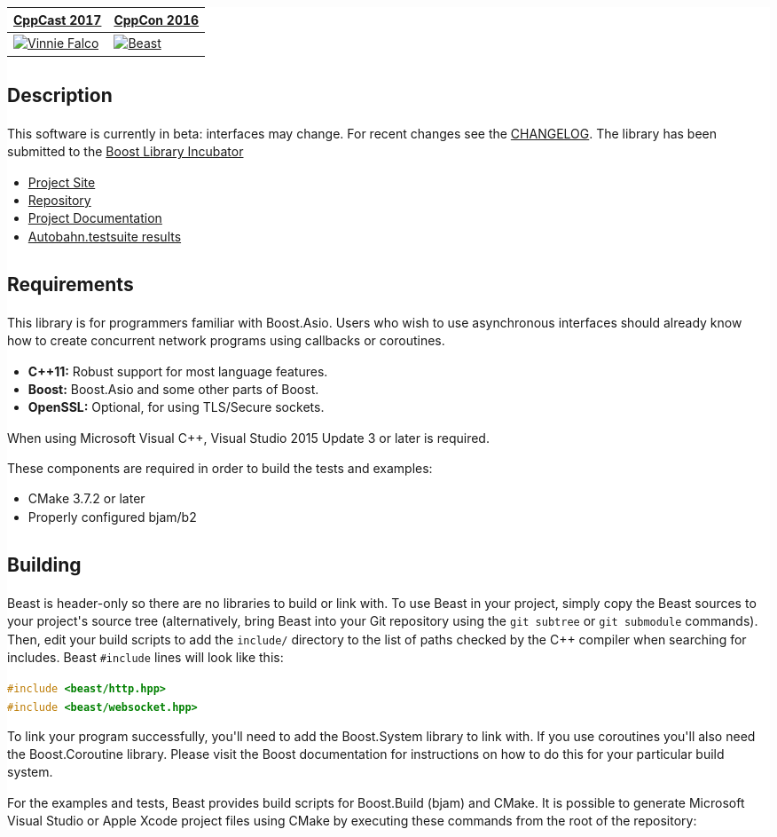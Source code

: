 | <a href="http://cppcast.com/2017/01/vinnie-falco/">CppCast 2017</a> | <a href="https://raw.githubusercontent.com/vinniefalco/Beast/master/doc/images/CppCon2016.pdf">CppCon 2016</a> |
| ------------ | ----------- |
| <a href="http://cppcast.com/2017/01/vinnie-falco/"><img width="180" height="180" alt="Vinnie Falco" src="https://avatars1.githubusercontent.com/u/1503976?v=3&u=76c56d989ef4c09625256662eca2775df78a16ad&s=180"></a> | <a href="https://www.youtube.com/watch?v=uJZgRcvPFwI"><img width="320" height = "180" alt="Beast" src="https://raw.githubusercontent.com/vinniefalco/Beast/master/doc/images/CppCon2016.png"></a> |

## Description

This software is currently in beta: interfaces may change.
For recent changes see the [CHANGELOG](CHANGELOG.md).
The library has been submitted to the
[Boost Library Incubator](http://rrsd.com/blincubator.com/bi_library/beast-2/?gform_post_id=1579)

* [Project Site](http://vinniefalco.github.io/)
* [Repository](https://github.com/vinniefalco/Beast)
* [Project Documentation](http://vinniefalco.github.io/beast/)
* [Autobahn.testsuite results](http://vinniefalco.github.io/autobahn/index.html)

## Requirements

This library is for programmers familiar with Boost.Asio. Users
who wish to use asynchronous interfaces should already know how to
create concurrent network programs using callbacks or coroutines.

* **C++11:** Robust support for most language features.
* **Boost:** Boost.Asio and some other parts of Boost.
* **OpenSSL:** Optional, for using TLS/Secure sockets.

When using Microsoft Visual C++, Visual Studio 2015 Update 3 or later is required.

These components are required in order to build the tests and examples:

* CMake 3.7.2 or later
* Properly configured bjam/b2

## Building

Beast is header-only so there are no libraries to build or link with.
To use Beast in your project, simply copy the Beast sources to your
project's source tree (alternatively, bring Beast into your Git repository
using the `git subtree` or `git submodule` commands). Then, edit your
 build scripts to add the `include/` directory to the list of paths checked
 by the C++ compiler when searching for includes. Beast `#include` lines
 will look like this:
```C++
#include <beast/http.hpp>
#include <beast/websocket.hpp>
```

To link your program successfully, you'll need to add the Boost.System
library to link with. If you use coroutines you'll also need the
Boost.Coroutine library. Please visit the Boost documentation for
instructions on how to do this for your particular build system.

For the examples and tests, Beast provides build scripts for Boost.Build (bjam)
and CMake. It is possible to generate Microsoft Visual Studio or Apple
Xcode project files using CMake by executing these commands from
the root of the repository:
